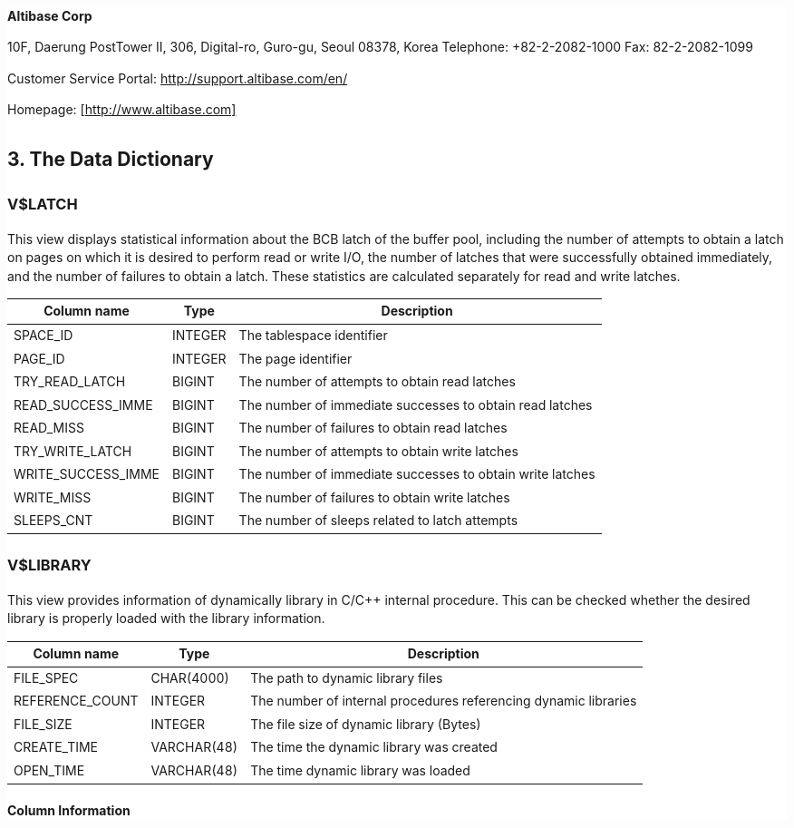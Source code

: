 **Altibase Corp**

10F, Daerung PostTower II, 306, Digital-ro, Guro-gu, Seoul 08378, Korea Telephone: +82-2-2082-1000 Fax: 82-2-2082-1099

Customer Service Portal: http://support.altibase.com/en/

Homepage: [http://www.altibase.com]

## 3. The Data Dictionary

### V\$LATCH

This view displays statistical information about the BCB latch of the buffer pool, including the number of attempts to obtain a latch on pages on which it is desired to perform read or write I/O, the number of latches that were successfully obtained immediately, and the number of failures to obtain a latch. These statistics are calculated separately for read and write latches.

| Column name        | Type    | Description                                               |
| ------------------ | ------- | --------------------------------------------------------- |
| SPACE_ID           | INTEGER | The tablespace identifier                                 |
| PAGE_ID            | INTEGER | The page identifier                                       |
| TRY_READ_LATCH     | BIGINT  | The number of attempts to obtain read latches             |
| READ_SUCCESS_IMME  | BIGINT  | The number of immediate successes to obtain read latches  |
| READ_MISS          | BIGINT  | The number of failures to obtain read latches             |
| TRY_WRITE_LATCH    | BIGINT  | The number of attempts to obtain write latches            |
| WRITE_SUCCESS_IMME | BIGINT  | The number of immediate successes to obtain write latches |
| WRITE_MISS         | BIGINT  | The number of failures to obtain write latches            |
| SLEEPS_CNT         | BIGINT  | The number of sleeps related to latch attempts            |

### V\$LIBRARY

This view provides information of dynamically library in C/C++ internal procedure. This can be checked whether the desired library is properly loaded with the library information.

| Column name        | Type        | Description                                        |
|--------------------|-------------|----------------------------------------------------|
| FILE_SPEC          | CHAR(4000)  | The path to dynamic library files                         |
| REFERENCE_COUNT    | INTEGER     | The number of internal procedures referencing dynamic libraries |
| FILE_SIZE          | INTEGER     | The file size of dynamic library (Bytes)                |
| CREATE_TIME        | VARCHAR(48) | The time the dynamic library was created                    |
| OPEN_TIME          | VARCHAR(48) | The time dynamic library was loaded                       |

#### Column Information
